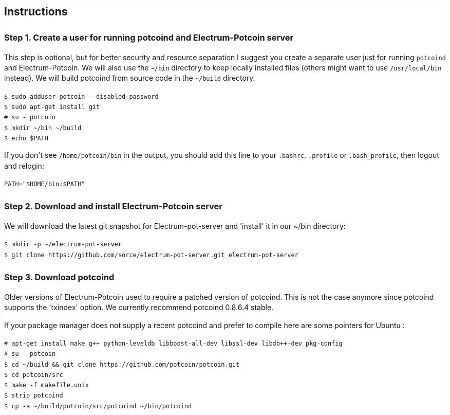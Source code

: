 Instructions
------------

### Step 1. Create a user for running potcoind and Electrum-Potcoin server

This step is optional, but for better security and resource separation I
suggest you create a separate user just for running `potcoind` and Electrum-Potcoin.
We will also use the `~/bin` directory to keep locally installed files
(others might want to use `/usr/local/bin` instead). We will build potcoind from 
source code in the `~/build` directory.

    $ sudo adduser potcoin --disabled-password
    $ sudo apt-get install git
    # su - potcoin
    $ mkdir ~/bin ~/build
    $ echo $PATH

If you don't see `/home/potcoin/bin` in the output, you should add this line
to your `.bashrc`, `.profile` or `.bash_profile`, then logout and relogin:

    PATH="$HOME/bin:$PATH"

### Step 2. Download and install Electrum-Potcoin server

We will download the latest git snapshot for Electrum-pot-server and 'install' it in
our ~/bin directory:

    $ mkdir -p ~/electrum-pot-server
    $ git clone https://github.com/sorce/electrum-pot-server.git electrum-pot-server

### Step 3. Download potcoind

Older versions of Electrum-Potcoin used to require a patched version of potcoind. 
This is not the case anymore since potcoind supports the 'txindex' option.
We currently recommend potcoind 0.8.6.4 stable.

If your package manager does not supply a recent potcoind and prefer to compile
here are some pointers for Ubuntu :


    # apt-get install make g++ python-leveldb libboost-all-dev libssl-dev libdb++-dev pkg-config
    # su - potcoin
    $ cd ~/build && git clone https://github.com/potcoin/potcoin.git
    $ cd potcoin/src
	$ make -f makefile.unix
	$ strip potcoind
	$ cp -a ~/build/potcoin/src/potcoind ~/bin/potcoind
	